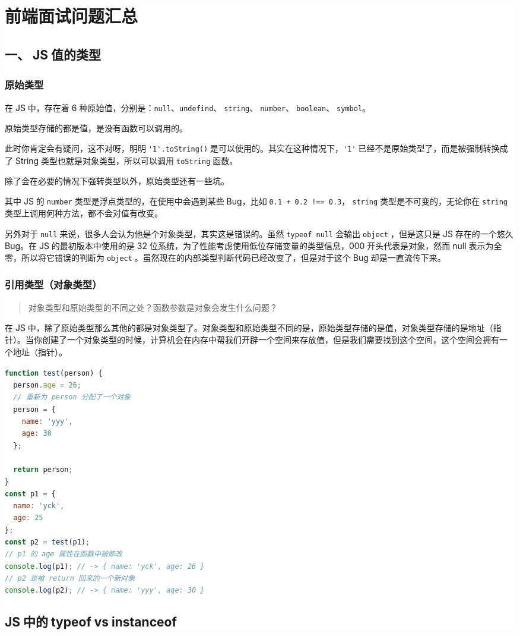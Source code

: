 # 前端面试问题汇总

## 一、 JS 值的类型

### 原始类型

在 JS 中，存在着 6 种原始值，分别是：`null`、`undefind`、 `string`、 `number`、 `boolean`、 `symbol`。

原始类型存储的都是值，是没有函数可以调用的。

此时你肯定会有疑问，这不对呀，明明 `'1'.toString()` 是可以使用的。其实在这种情况下，`'1'` 已经不是原始类型了，而是被强制转换成了 String 类型也就是对象类型，所以可以调用 `toString` 函数。

除了会在必要的情况下强转类型以外，原始类型还有一些坑。

其中 JS 的 `number` 类型是浮点类型的，在使用中会遇到某些 Bug，比如 `0.1 + 0.2 !== 0.3`， `string` 类型是不可变的，无论你在 `string` 类型上调用何种方法，都不会对值有改变。

另外对于 `null` 来说，很多人会认为他是个对象类型，其实这是错误的。虽然 `typeof null` 会输出 `object` ，但是这只是 JS 存在的一个悠久 Bug。在 JS 的最初版本中使用的是 32 位系统，为了性能考虑使用低位存储变量的类型信息，000 开头代表是对象，然而 null 表示为全零，所以将它错误的判断为 `object` 。虽然现在的内部类型判断代码已经改变了，但是对于这个 Bug 却是一直流传下来。

### 引用类型（对象类型）

> 对象类型和原始类型的不同之处？函数参数是对象会发生什么问题？

在 JS 中，除了原始类型那么其他的都是对象类型了。对象类型和原始类型不同的是，原始类型存储的是值，对象类型存储的是地址（指针）。当你创建了一个对象类型的时候，计算机会在内存中帮我们开辟一个空间来存放值，但是我们需要找到这个空间，这个空间会拥有一个地址（指针）。

```js
function test(person) {
  person.age = 26;
  // 重新为 person 分配了一个对象
  person = {
    name: 'yyy',
    age: 30
  };

  return person;
}
const p1 = {
  name: 'yck',
  age: 25
};
const p2 = test(p1);
// p1 的 age 属性在函数中被修改
console.log(p1); // -> { name: 'yck', age: 26 }
// p2 是被 return 回来的一个新对象
console.log(p2); // -> { name: 'yyy', age: 30 }
```

## JS 中的 typeof vs instanceof
